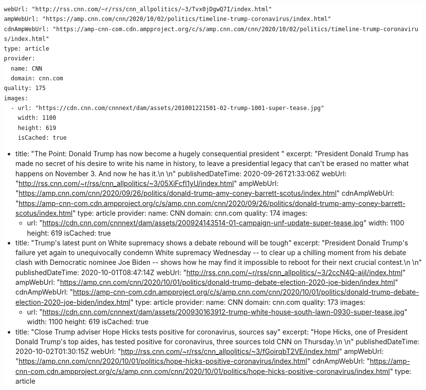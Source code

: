     webUrl: "http://rss.cnn.com/~r/rss/cnn_allpolitics/~3/Tvx0jDgwQ7I/index.html"
    ampWebUrl: "https://amp.cnn.com/cnn/2020/10/02/politics/timeline-trump-coronavirus/index.html"
    cdnAmpWebUrl: "https://amp-cnn-com.cdn.ampproject.org/c/s/amp.cnn.com/cnn/2020/10/02/politics/timeline-trump-coronavirus/index.html"
    type: article
    provider:
      name: CNN
      domain: cnn.com
    quality: 175
    images:
      - url: "https://cdn.cnn.com/cnnnext/dam/assets/201001221501-02-trump-1001-super-tease.jpg"
        width: 1100
        height: 619
        isCached: true
  - title: "The Point: Donald Trump has now become a hugely consequential president "
    excerpt: "President Donald Trump has made no secret of his desire to write his name in history, to leave a presidential legacy that can't be erased no matter what happens on November 3. And now he has it.\n    \n"
    publishedDateTime: 2020-09-26T21:33:06Z
    webUrl: "http://rss.cnn.com/~r/rss/cnn_allpolitics/~3/05XiFcfI1yU/index.html"
    ampWebUrl: "https://amp.cnn.com/cnn/2020/09/26/politics/donald-trump-amy-coney-barrett-scotus/index.html"
    cdnAmpWebUrl: "https://amp-cnn-com.cdn.ampproject.org/c/s/amp.cnn.com/cnn/2020/09/26/politics/donald-trump-amy-coney-barrett-scotus/index.html"
    type: article
    provider:
      name: CNN
      domain: cnn.com
    quality: 174
    images:
      - url: "https://cdn.cnn.com/cnnnext/dam/assets/200924143514-01-campaign-unf-update-super-tease.jpg"
        width: 1100
        height: 619
        isCached: true
  - title: "Trump's latest punt on White supremacy shows a debate rebound will be tough"
    excerpt: "President Donald Trump's failure yet again to unequivocally condemn White supremacy Wednesday -- to clear up a chilling moment from his debate clash with Democratic nominee Joe Biden -- shows how he may find it impossible to reboot for their next crucial contest.\n    \n"
    publishedDateTime: 2020-10-01T08:47:14Z
    webUrl: "http://rss.cnn.com/~r/rss/cnn_allpolitics/~3/2ccN4Q-aijI/index.html"
    ampWebUrl: "https://amp.cnn.com/cnn/2020/10/01/politics/donald-trump-debate-election-2020-joe-biden/index.html"
    cdnAmpWebUrl: "https://amp-cnn-com.cdn.ampproject.org/c/s/amp.cnn.com/cnn/2020/10/01/politics/donald-trump-debate-election-2020-joe-biden/index.html"
    type: article
    provider:
      name: CNN
      domain: cnn.com
    quality: 173
    images:
      - url: "https://cdn.cnn.com/cnnnext/dam/assets/200930163912-trump-white-house-south-lawn-0930-super-tease.jpg"
        width: 1100
        height: 619
        isCached: true
  - title: "Close Trump adviser Hope Hicks tests positive for coronavirus, sources say"
    excerpt: "Hope Hicks, one of President Donald Trump's top aides, has tested positive for coronavirus, three sources told CNN on Thursday.\n    \n"
    publishedDateTime: 2020-10-02T01:30:15Z
    webUrl: "http://rss.cnn.com/~r/rss/cnn_allpolitics/~3/fGoirqbT2VE/index.html"
    ampWebUrl: "https://amp.cnn.com/cnn/2020/10/01/politics/hope-hicks-positive-coronavirus/index.html"
    cdnAmpWebUrl: "https://amp-cnn-com.cdn.ampproject.org/c/s/amp.cnn.com/cnn/2020/10/01/politics/hope-hicks-positive-coronavirus/index.html"
    type: article